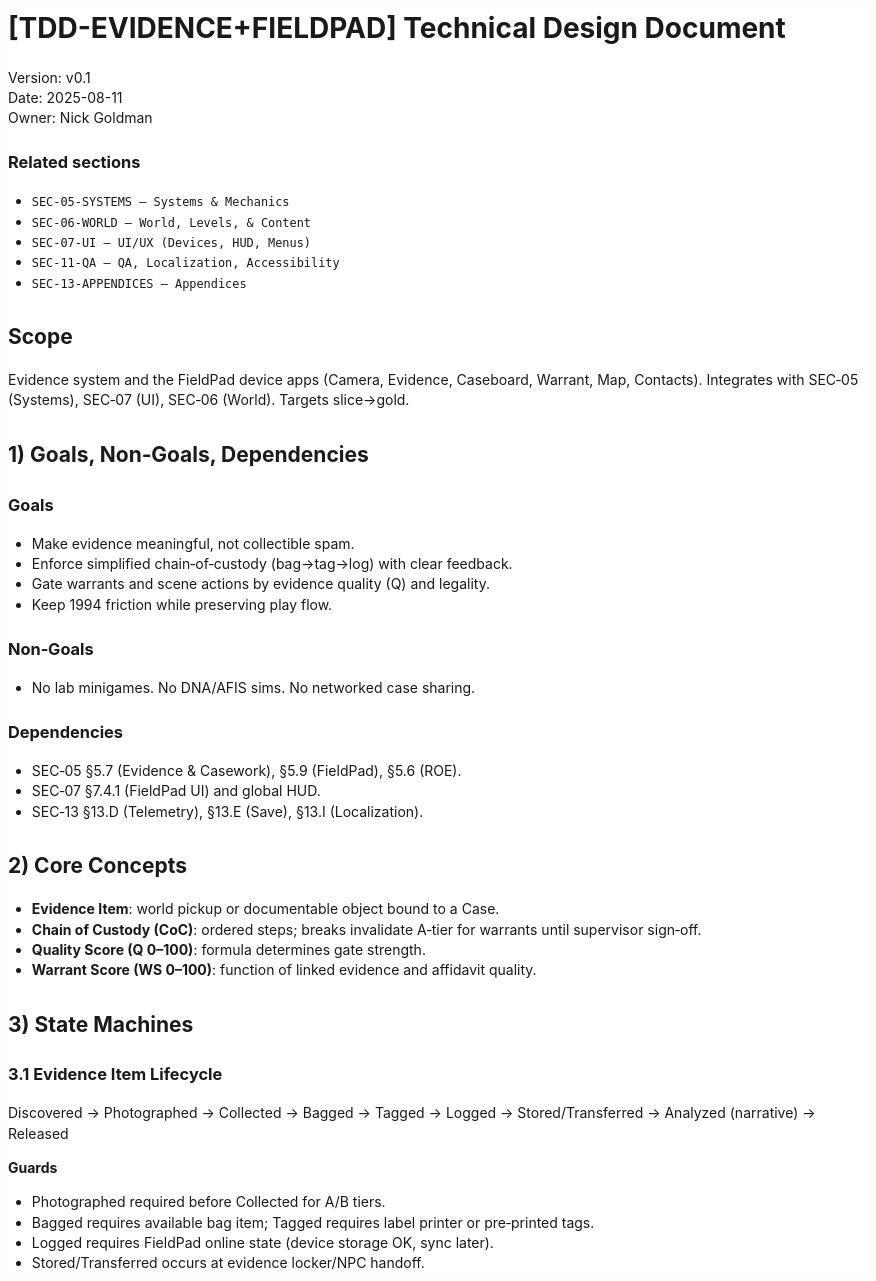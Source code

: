 # [TDD-EVIDENCE+FIELDPAD] Technical Design Document
Version: v0.1  
Date: 2025-08-11  
Owner: Nick Goldman

### Related sections
- `SEC-05-SYSTEMS — Systems & Mechanics`
- `SEC-06-WORLD — World, Levels, & Content`
- `SEC-07-UI — UI/UX (Devices, HUD, Menus)`
- `SEC-11-QA — QA, Localization, Accessibility`
- `SEC-13-APPENDICES — Appendices`

## **Scope**
Evidence system and the FieldPad device apps (Camera, Evidence, Caseboard, Warrant, Map, Contacts). Integrates with SEC‑05 (Systems), SEC‑07 (UI), SEC‑06 (World). Targets slice→gold.

## **1) Goals, Non‑Goals, Dependencies**

### Goals
- Make evidence meaningful, not collectible spam.
- Enforce simplified chain‑of‑custody (bag→tag→log) with clear feedback.
- Gate warrants and scene actions by evidence quality (Q) and legality.
- Keep 1994 friction while preserving play flow.

### Non‑Goals
- No lab minigames. No DNA/AFIS sims. No networked case sharing.

### Dependencies
- SEC‑05 §5.7 (Evidence & Casework), §5.9 (FieldPad), §5.6 (ROE).
- SEC‑07 §7.4.1 (FieldPad UI) and global HUD.
- SEC‑13 §13.D (Telemetry), §13.E (Save), §13.I (Localization).

## **2) Core Concepts**
- **Evidence Item**: world pickup or documentable object bound to a Case.
- **Chain of Custody (CoC)**: ordered steps; breaks invalidate A‑tier for warrants until supervisor sign‑off.
- **Quality Score (Q 0–100)**: formula determines gate strength.
- **Warrant Score (WS 0–100)**: function of linked evidence and affidavit quality.

## **3) State Machines**

### 3.1 Evidence Item Lifecycle
Discovered → Photographed → Collected → Bagged → Tagged → Logged → Stored/Transferred → Analyzed (narrative) → Released

**Guards**
- Photographed required before Collected for A/B tiers.
- Bagged requires available bag item; Tagged requires label printer or pre‑printed tags.
- Logged requires FieldPad online state (device storage OK, sync later).
- Stored/Transferred occurs at evidence locker/NPC handoff.

